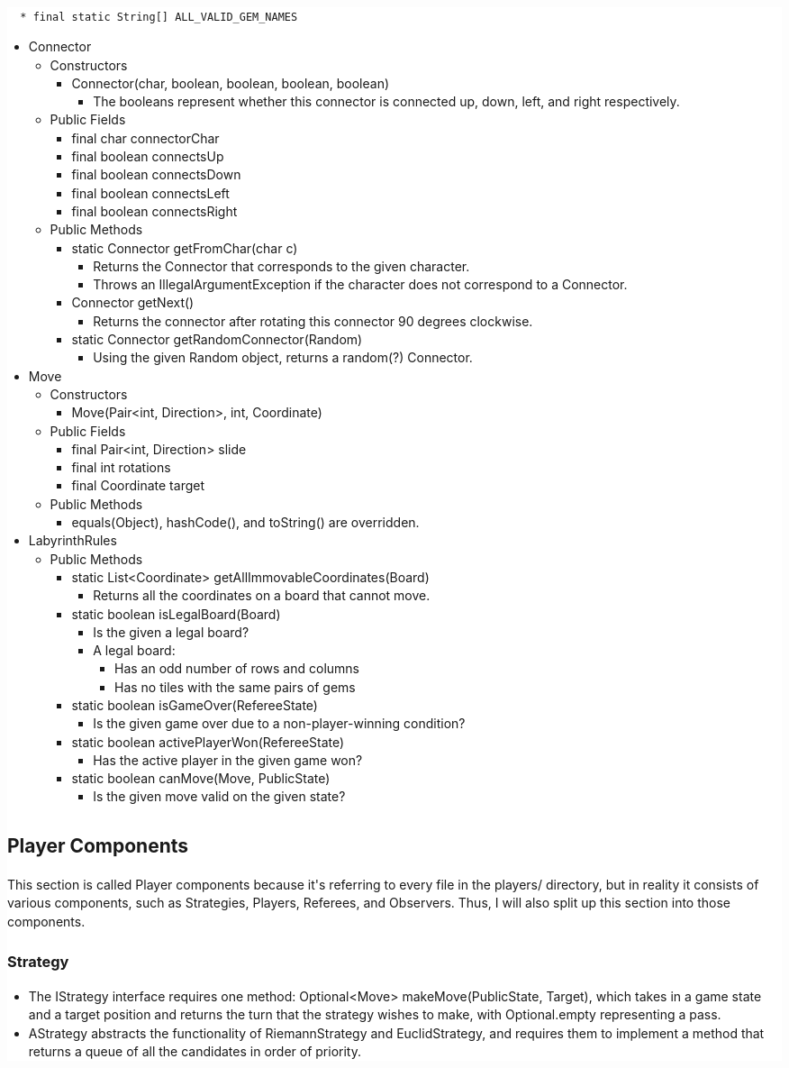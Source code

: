       * final static String[] ALL_VALID_GEM_NAMES
  * Connector
    * Constructors
      * Connector(char, boolean, boolean, boolean, boolean)
        * The booleans represent whether this connector is connected up, down, left, and right respectively.
    * Public Fields
      * final char connectorChar
      * final boolean connectsUp
      * final boolean connectsDown
      * final boolean connectsLeft
      * final boolean connectsRight
    * Public Methods
      * static Connector getFromChar(char c)
        * Returns the Connector that corresponds to the given character.
        * Throws an IllegalArgumentException if the character does not correspond to a Connector.
      * Connector getNext()
        * Returns the connector after rotating this connector 90 degrees clockwise.
      * static Connector getRandomConnector(Random)
        * Using the given Random object, returns a random(?) Connector.
  * Move
    * Constructors
      * Move(Pair\<int, Direction>, int, Coordinate)
    * Public Fields
      * final Pair\<int, Direction> slide
      * final int rotations
      * final Coordinate target
    * Public Methods
      * equals(Object), hashCode(), and toString() are overridden.
  * LabyrinthRules
    * Public Methods
      * static List\<Coordinate> getAllImmovableCoordinates(Board)
        * Returns all the coordinates on a board that cannot move.
      * static boolean isLegalBoard(Board)
        * Is the given a legal board?
        * A legal board:
          * Has an odd number of rows and columns
          * Has no tiles with the same pairs of gems
      * static boolean isGameOver(RefereeState)
        * Is the given game over due to a non-player-winning condition?
      * static boolean activePlayerWon(RefereeState)
        * Has the active player in the given game won?
      * static boolean canMove(Move, PublicState)
        * Is the given move valid on the given state?

## Player Components
This section is called Player components because it's referring to every file in the players/ directory, but in reality it consists of various components, such as Strategies, Players, Referees, and Observers. Thus, I will also split up this section into those components.

### Strategy
  * The IStrategy interface requires one method: Optional\<Move> makeMove(PublicState, Target), which takes in a game state and a target position and returns the turn that the strategy wishes to make, with Optional.empty representing a pass.
  * AStrategy abstracts the functionality of RiemannStrategy and EuclidStrategy, and requires them to implement a method that returns a queue of all the candidates in order of priority.
